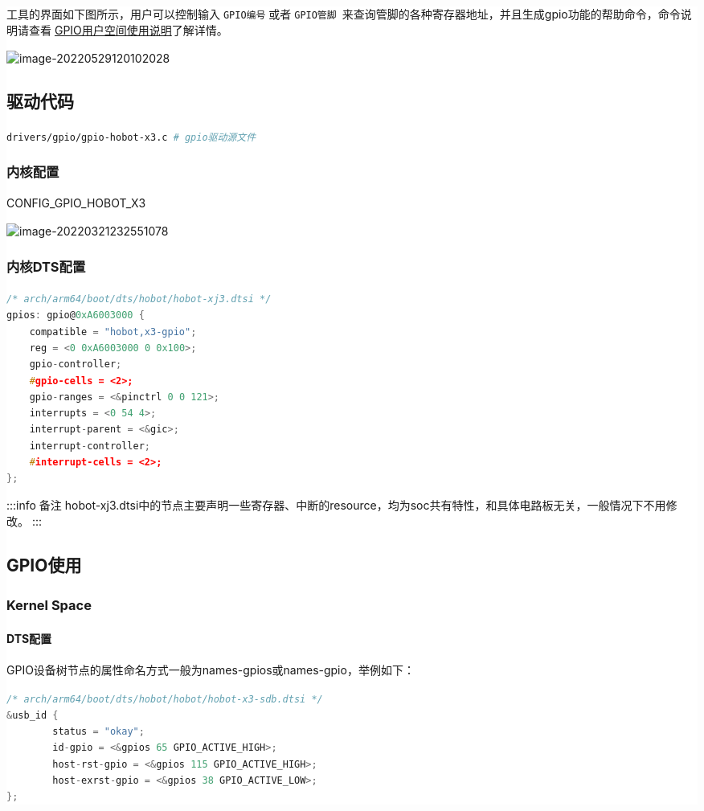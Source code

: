 工具的界面如下图所示，用户可以控制输入 `GPIO编号` 或者 `GPIO管脚 `来查询管脚的各种寄存器地址，并且生成gpio功能的帮助命令，命令说明请查看 [GPIO用户空间使用说明](#user-space)了解详情。

![image-20220529120102028](https://rdk-doc.oss-cn-beijing.aliyuncs.com/doc/img/07_Advanced_development/02_linux_development/driver_development/image-20220529120102028.png)

## 驱动代码

```bash
drivers/gpio/gpio-hobot-x3.c # gpio驱动源文件
```

### 内核配置

CONFIG_GPIO_HOBOT_X3

![image-20220321232551078](https://rdk-doc.oss-cn-beijing.aliyuncs.com/doc/img/07_Advanced_development/02_linux_development/driver_development/image-20220321232551078.png)

### 内核DTS配置

```c
/* arch/arm64/boot/dts/hobot/hobot-xj3.dtsi */
gpios: gpio@0xA6003000 {
    compatible = "hobot,x3-gpio";
    reg = <0 0xA6003000 0 0x100>;
    gpio-controller;
    #gpio-cells = <2>; 
    gpio-ranges = <&pinctrl 0 0 121>;
    interrupts = <0 54 4>;
    interrupt-parent = <&gic>;
    interrupt-controller;
    #interrupt-cells = <2>; 
};
```

:::info 备注
hobot-xj3.dtsi中的节点主要声明一些寄存器、中断的resource，均为soc共有特性，和具体电路板无关，一般情况下不用修改。
:::

## GPIO使用

### Kernel Space

#### DTS配置

GPIO设备树节点的属性命名方式一般为names-gpios或names-gpio，举例如下：

```c
/* arch/arm64/boot/dts/hobot/hobot/hobot-x3-sdb.dtsi */
&usb_id {
        status = "okay";  
        id-gpio = <&gpios 65 GPIO_ACTIVE_HIGH>;
        host-rst-gpio = <&gpios 115 GPIO_ACTIVE_HIGH>;
        host-exrst-gpio = <&gpios 38 GPIO_ACTIVE_LOW>;
};
```
